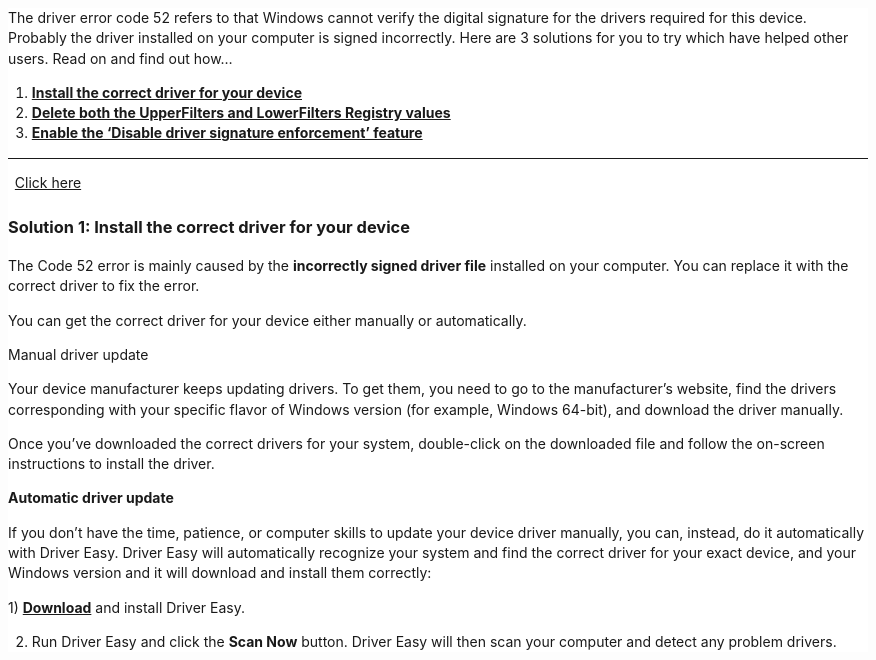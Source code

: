  The driver error code 52 refers to that Windows cannot verify the digital signature for the drivers required for this device. Probably the driver installed on your computer is signed incorrectly. Here are 3 solutions for you to try which have helped other users. Read on and find out how…

1. **[Install the correct driver for your device](https://tools.techidaily.com/drivereasy/download/)**
2. **[Delete both the UpperFilters and LowerFilters Registry values](https://tools.techidaily.com/drivereasy/download/)**
3. [**Enable the ‘Disable driver signature enforcement’ feature**](https://homestyler.sjv.io/y209g3)

---


<span id="1975636">
					<video width="128" height="480" style="cursor:pointer"
           poster="//a.impactradius-go.com/display-clicktoplayimage/1975636.png"
           onclick="if(!this.playClicked){this.play();this.setAttribute('controls',true);this.playClicked=true;}">
	   <source src="//a.impactradius-go.com/display-ad/22993-1975636">
	   <img src="//a.impactradius-go.com/display-clicktoplayimage/1975636.png" style="border: none; height: 100%; width: 100%; object-fit: contain">
	</video>
	<div style="width:80px;text-align:center"><a href="javascript:window.open(decodeURIComponent('https%3A%2F%2Fhomestyler.sjv.io%2Fc%2F5597632%2F1975636%2F22993'), '_blank');void(0);">Click here</a></div>
</span>
<img height="0" width="0" src="https://imp.pxf.io/i/5597632/1975636/22993" style="position:absolute;visibility:hidden;" border="0" />

### Solution 1: Install the correct driver for your device

 The Code 52 error is mainly caused by the **incorrectly signed driver file** installed on your computer. You can replace it with the correct driver to fix the error.

 You can get the correct driver for your device either manually or automatically.

 Manual driver update  
  
 Your device manufacturer keeps updating drivers. To get them, you need to go to the manufacturer’s website, find the drivers corresponding with your specific flavor of Windows version (for example, Windows 64-bit), and download the driver manually.

 Once you’ve downloaded the correct drivers for your system, double-click on the downloaded file and follow the on-screen instructions to install the driver.

 **Automatic driver update**
  
 If you don’t have the time, patience, or computer skills to update your device driver manually, you can, instead, do it automatically with Driver Easy. Driver Easy will automatically recognize your system and find the correct driver for your exact device, and your Windows version and it will download and install them correctly:

 1)[](https://tools.techidaily.com/drivereasy/download/) **[Download](https://tools.techidaily.com/drivereasy/download/)**  and install Driver Easy.

 2) Run Driver Easy and click the **Scan Now**  button. Driver Easy will then scan your computer and detect any problem drivers.

